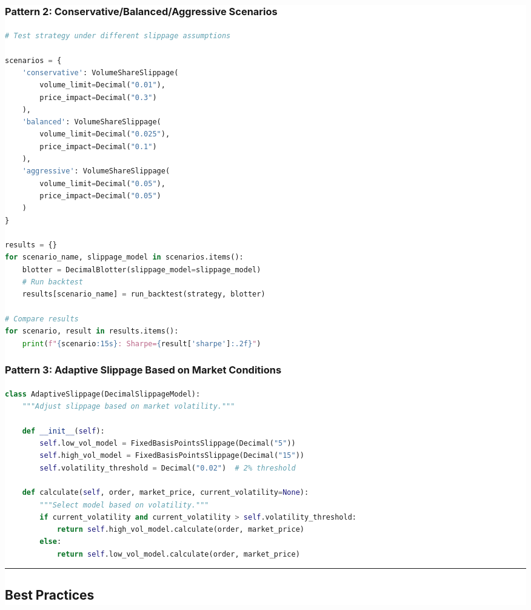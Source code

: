 ### Pattern 2: Conservative/Balanced/Aggressive Scenarios

```python
# Test strategy under different slippage assumptions

scenarios = {
    'conservative': VolumeShareSlippage(
        volume_limit=Decimal("0.01"),
        price_impact=Decimal("0.3")
    ),
    'balanced': VolumeShareSlippage(
        volume_limit=Decimal("0.025"),
        price_impact=Decimal("0.1")
    ),
    'aggressive': VolumeShareSlippage(
        volume_limit=Decimal("0.05"),
        price_impact=Decimal("0.05")
    )
}

results = {}
for scenario_name, slippage_model in scenarios.items():
    blotter = DecimalBlotter(slippage_model=slippage_model)
    # Run backtest
    results[scenario_name] = run_backtest(strategy, blotter)

# Compare results
for scenario, result in results.items():
    print(f"{scenario:15s}: Sharpe={result['sharpe']:.2f}")
```

### Pattern 3: Adaptive Slippage Based on Market Conditions

```python
class AdaptiveSlippage(DecimalSlippageModel):
    """Adjust slippage based on market volatility."""

    def __init__(self):
        self.low_vol_model = FixedBasisPointsSlippage(Decimal("5"))
        self.high_vol_model = FixedBasisPointsSlippage(Decimal("15"))
        self.volatility_threshold = Decimal("0.02")  # 2% threshold

    def calculate(self, order, market_price, current_volatility=None):
        """Select model based on volatility."""
        if current_volatility and current_volatility > self.volatility_threshold:
            return self.high_vol_model.calculate(order, market_price)
        else:
            return self.low_vol_model.calculate(order, market_price)
```

---

## Best Practices
